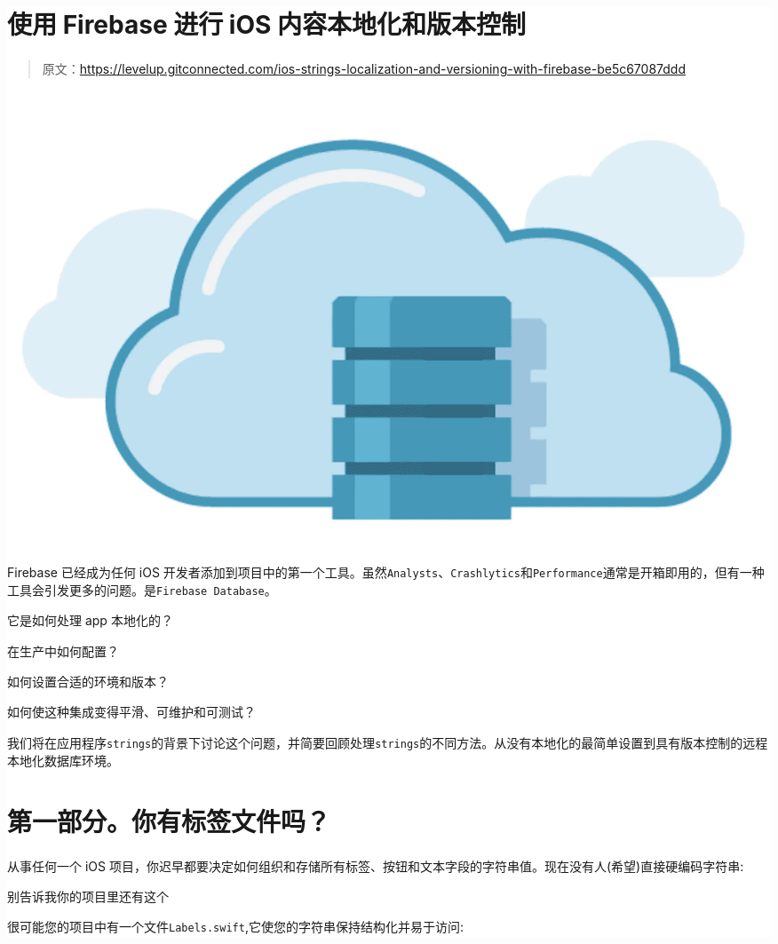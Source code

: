 # 使用 Firebase 进行 iOS 内容本地化和版本控制

> 原文：<https://levelup.gitconnected.com/ios-strings-localization-and-versioning-with-firebase-be5c67087ddd>

![](img/a0bcd38342448b3d0c606b8b0e5d375c.png)

Firebase 已经成为任何 iOS 开发者添加到项目中的第一个工具。虽然`Analysts`、`Crashlytics`和`Performance`通常是开箱即用的，但有一种工具会引发更多的问题。是`Firebase Database`。

它是如何处理 app 本地化的？

在生产中如何配置？

如何设置合适的环境和版本？

如何使这种集成变得平滑、可维护和可测试？

我们将在应用程序`strings`的背景下讨论这个问题，并简要回顾处理`strings`的不同方法。从没有本地化的最简单设置到具有版本控制的远程本地化数据库环境。

# 第一部分。你有标签文件吗？

从事任何一个 iOS 项目，你迟早都要决定如何组织和存储所有标签、按钮和文本字段的字符串值。现在没有人(希望)直接硬编码字符串:

别告诉我你的项目里还有这个

很可能您的项目中有一个文件`Labels.swift`,它使您的字符串保持结构化并易于访问:
